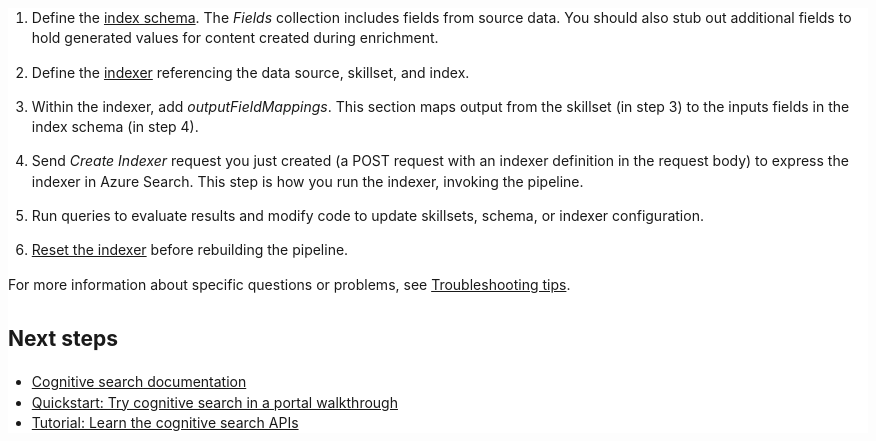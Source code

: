 1. Define the [index schema](https://docs.microsoft.com/rest/api/searchservice/create-index). The *Fields* collection includes fields from source data. You should also stub out additional fields to hold generated values for content created during enrichment.

1. Define the [indexer](https://docs.microsoft.com/rest/api/searchservice/create-skillset) referencing the data source, skillset, and index.

1. Within the indexer, add *outputFieldMappings*. This section maps output from the skillset (in step 3) to the inputs fields in the index schema (in step 4).

1. Send *Create Indexer* request you just created (a POST request with an indexer definition in the request body) to express the indexer in Azure Search. This step is how you run the indexer, invoking the pipeline.

1. Run queries to evaluate results and modify code to update skillsets, schema, or indexer configuration.

1. [Reset the indexer](search-howto-reindex.md) before rebuilding the pipeline.

For more information about specific questions or problems, see [Troubleshooting tips](cognitive-search-concept-troubleshooting.md).

## Next steps

+ [Cognitive search documentation](cognitive-search-resources-documentation.md)
+ [Quickstart: Try cognitive search in a portal walkthrough](cognitive-search-quickstart-blob.md)
+ [Tutorial: Learn the cognitive search APIs](cognitive-search-tutorial-blob.md)
